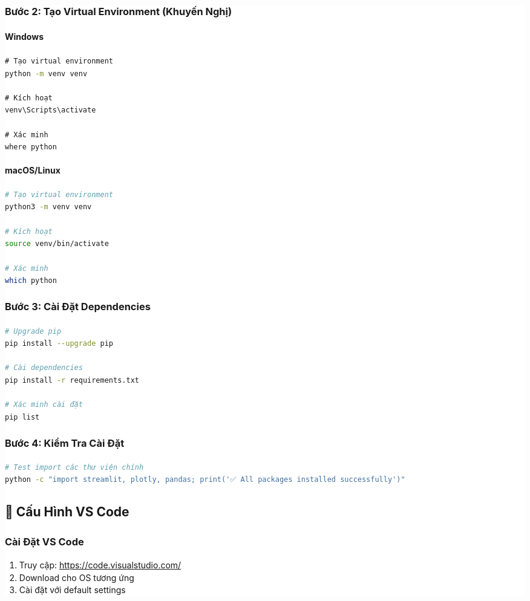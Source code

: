 ### Bước 2: Tạo Virtual Environment (Khuyến Nghị)

#### Windows

```cmd
# Tạo virtual environment
python -m venv venv

# Kích hoạt
venv\Scripts\activate

# Xác minh
where python
```

#### macOS/Linux

```bash
# Tạo virtual environment
python3 -m venv venv

# Kích hoạt
source venv/bin/activate

# Xác minh
which python
```

### Bước 3: Cài Đặt Dependencies

```bash
# Upgrade pip
pip install --upgrade pip

# Cài dependencies
pip install -r requirements.txt

# Xác minh cài đặt
pip list
```

### Bước 4: Kiểm Tra Cài Đặt

```bash
# Test import các thư viện chính
python -c "import streamlit, plotly, pandas; print('✅ All packages installed successfully')"
```

## 🔧 Cấu Hình VS Code

### Cài Đặt VS Code

1. Truy cập: <https://code.visualstudio.com/>
2. Download cho OS tương ứng
3. Cài đặt với default settings
